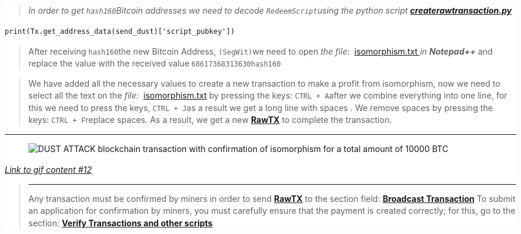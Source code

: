 

<blockquote class="wp-block-quote">
<p></p>
<cite>In order to get&nbsp;<code>hash160</code>Bitcoin addresses we need to decode&nbsp;<code>RedeemScript</code>using the python script&nbsp;<strong><a href="https://dustattack.org/download-source-code/" target="_blank" rel="noreferrer noopener">createrawtransaction.py</a></strong></cite></blockquote>



<pre class="wp-block-code"><code>print(Tx.get_address_data(send_dust)['script_pubkey'])</code></pre>



<blockquote class="wp-block-quote">
<p>After receiving&nbsp;<code>hash160</code>the new Bitcoin Address,&nbsp;<code>(SegWit)</code>we need to open&nbsp;<em>the file:&nbsp;&nbsp;</em><a href="https://github.com/demining/CryptoDeepTools/blob/main/28DustAttack/14RKFqH45xYPMpW4KQ28RB6XtrZ8XpEM5i/isomorphism.txt" target="_blank" rel="noreferrer noopener">isomorphism.txt&nbsp;</a><em>in&nbsp;</em><strong><em><strong>Notepad++</strong></em></strong>&nbsp;and replace the value&nbsp;with the received value<strong><em>&nbsp;<strong></strong></em></strong><code>68617368313630</code><code>hash160</code></p>
</blockquote>



<blockquote class="wp-block-quote">
<p>We have added all the necessary values ​​to create a new transaction to make a profit from isomorphism, now we need to select all the text on the&nbsp;<em>file:&nbsp;&nbsp;</em><a href="https://github.com/demining/CryptoDeepTools/blob/main/28DustAttack/14RKFqH45xYPMpW4KQ28RB6XtrZ8XpEM5i/isomorphism.txt" target="_blank" rel="noreferrer noopener">isomorphism.txt</a>&nbsp;by pressing the keys:&nbsp;<code>CTRL + A</code>after we combine everything into one line, for this we need to press the keys,&nbsp;<code>CTRL + J</code>as a result we get a long line with spaces .&nbsp;We remove spaces by pressing the keys:&nbsp;<code>CTRL + F</code>replace spaces.&nbsp;As a result, we get a new&nbsp;<strong><a href="https://github.com/demining/CryptoDeepTools/blob/main/28DustAttack/14RKFqH45xYPMpW4KQ28RB6XtrZ8XpEM5i/RawTX.txt" target="_blank" rel="noreferrer noopener">RawTX</a></strong>&nbsp;to complete the transaction.</p>
</blockquote>



<hr class="wp-block-separator has-alpha-channel-opacity">


<div class="wp-block-image">
<figure class="aligncenter size-large"><img decoding="async" src="./DUST ATTACK blockchain transaction with confirmation of isomorphism for a total amount of 10000 BTC - CRYPTO DEEP TECH_files/012rawtxgithub.gif" alt="DUST ATTACK blockchain transaction with confirmation of isomorphism for a total amount of 10000 BTC"></figure></div>


<p class="has-text-align-center"><a href="./DUST ATTACK blockchain transaction with confirmation of isomorphism for a total amount of 10000 BTC - CRYPTO DEEP TECH_files/012rawtxgithub.gif" target="_blank" rel="noreferrer noopener"><em>Link to gif content</em>&nbsp;<em>#12</em></a></p>



<blockquote class="wp-block-quote">
<hr class="wp-block-separator has-alpha-channel-opacity">



<p>Any transaction must be confirmed by miners in order to send&nbsp;<strong><a href="https://github.com/demining/CryptoDeepTools/blob/main/28DustAttack/14RKFqH45xYPMpW4KQ28RB6XtrZ8XpEM5i/RawTX.txt" target="_blank" rel="noreferrer noopener">RawTX</a></strong>&nbsp;to the section field:&nbsp;<strong><a href="https://coinbin.ru/#broadcast" target="_blank" rel="noreferrer noopener">Broadcast Transaction</a></strong>&nbsp;To submit an application for confirmation by miners, you must carefully ensure that the payment is created correctly; for this, go to the section:&nbsp;<strong><a href="https://coinbin.ru/#verify" target="_blank" rel="noreferrer noopener">Verify Transactions and other scripts</a></strong></p>
</blockquote>

